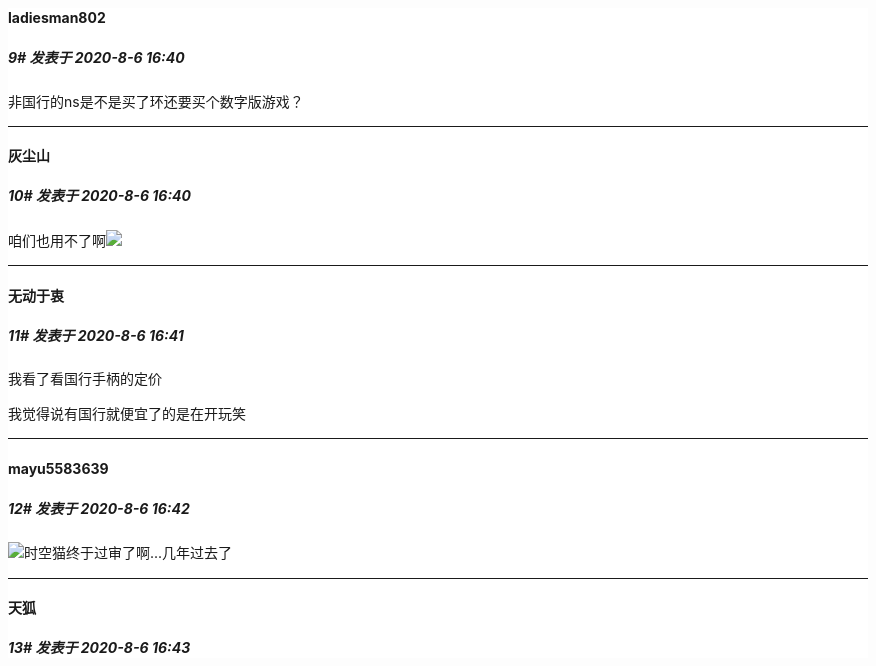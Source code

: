 ####  ladiesman802  
##### 9#       发表于 2020-8-6 16:40




非国行的ns是不是买了环还要买个数字版游戏？







*****

####  灰尘山  
##### 10#       发表于 2020-8-6 16:40




咱们也用不了啊<img src="https://static.saraba1st.com/image/smiley/face2017/037.png" referrerpolicy="no-referrer">







*****

####  无动于衷  
##### 11#       发表于 2020-8-6 16:41




我看了看国行手柄的定价


我觉得说有国行就便宜了的是在开玩笑







*****

####  mayu5583639  
##### 12#       发表于 2020-8-6 16:42



<img src="https://static.saraba1st.com/image/smiley/carton2017/335.gif" referrerpolicy="no-referrer">时空猫终于过审了啊...几年过去了







*****

####  天狐  
##### 13#       发表于 2020-8-6 16:43
